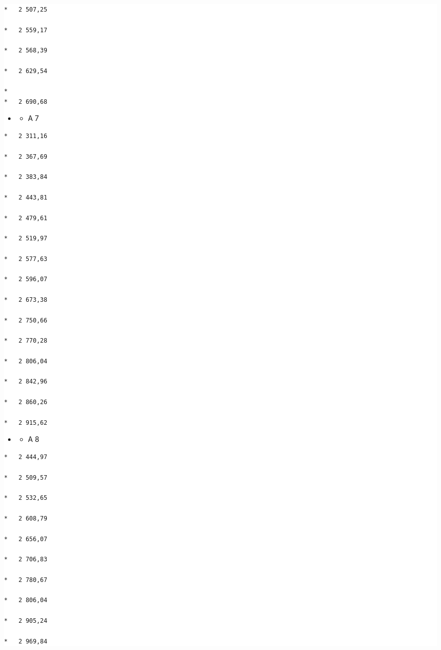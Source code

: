     *   2 507,25

    *   2 559,17

    *   2 568,39

    *   2 629,54

    *
    *   2 690,68


*    *   A 7

    *   2 311,16

    *   2 367,69

    *   2 383,84

    *   2 443,81

    *   2 479,61

    *   2 519,97

    *   2 577,63

    *   2 596,07

    *   2 673,38

    *   2 750,66

    *   2 770,28

    *   2 806,04

    *   2 842,96

    *   2 860,26

    *   2 915,62


*    *   A 8

    *   2 444,97

    *   2 509,57

    *   2 532,65

    *   2 608,79

    *   2 656,07

    *   2 706,83

    *   2 780,67

    *   2 806,04

    *   2 905,24

    *   2 969,84
